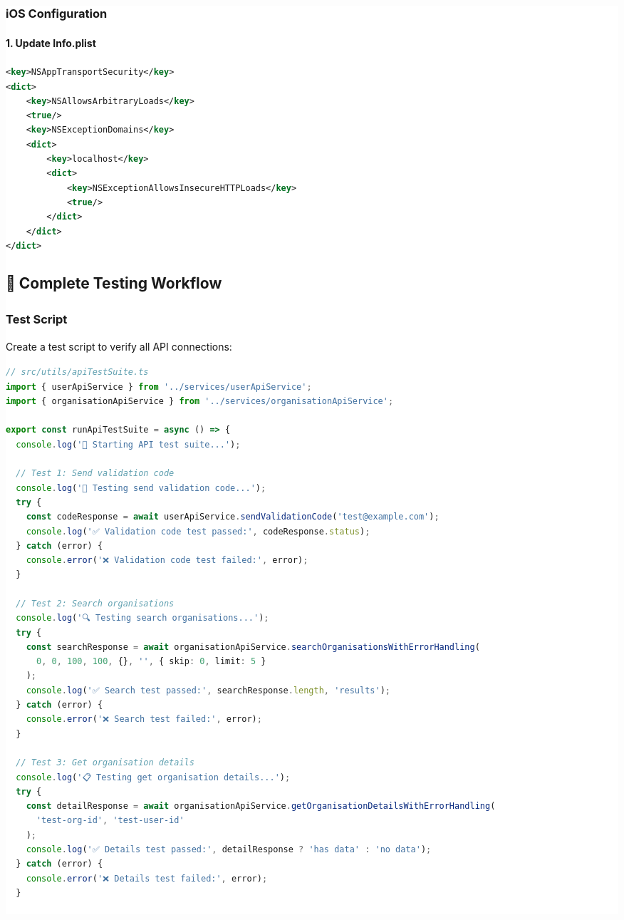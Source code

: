 ### iOS Configuration

#### 1. Update Info.plist
```xml
<key>NSAppTransportSecurity</key>
<dict>
    <key>NSAllowsArbitraryLoads</key>
    <true/>
    <key>NSExceptionDomains</key>
    <dict>
        <key>localhost</key>
        <dict>
            <key>NSExceptionAllowsInsecureHTTPLoads</key>
            <true/>
        </dict>
    </dict>
</dict>
```

## 🧪 Complete Testing Workflow

### Test Script
Create a test script to verify all API connections:

```typescript
// src/utils/apiTestSuite.ts
import { userApiService } from '../services/userApiService';
import { organisationApiService } from '../services/organisationApiService';

export const runApiTestSuite = async () => {
  console.log('🧪 Starting API test suite...');
  
  // Test 1: Send validation code
  console.log('📧 Testing send validation code...');
  try {
    const codeResponse = await userApiService.sendValidationCode('test@example.com');
    console.log('✅ Validation code test passed:', codeResponse.status);
  } catch (error) {
    console.error('❌ Validation code test failed:', error);
  }
  
  // Test 2: Search organisations
  console.log('🔍 Testing search organisations...');
  try {
    const searchResponse = await organisationApiService.searchOrganisationsWithErrorHandling(
      0, 0, 100, 100, {}, '', { skip: 0, limit: 5 }
    );
    console.log('✅ Search test passed:', searchResponse.length, 'results');
  } catch (error) {
    console.error('❌ Search test failed:', error);
  }
  
  // Test 3: Get organisation details
  console.log('📋 Testing get organisation details...');
  try {
    const detailResponse = await organisationApiService.getOrganisationDetailsWithErrorHandling(
      'test-org-id', 'test-user-id'
    );
    console.log('✅ Details test passed:', detailResponse ? 'has data' : 'no data');
  } catch (error) {
    console.error('❌ Details test failed:', error);
  }
  
```